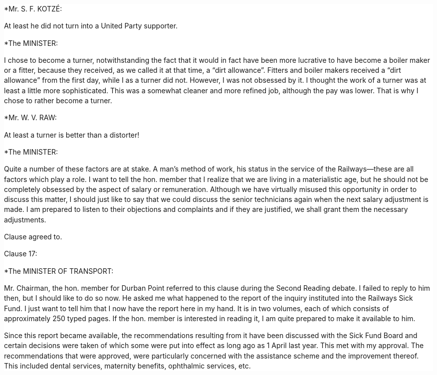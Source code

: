 <from>*Mr. <person refersTo="hansard_za">S. F. KOTZ&#x00C9;</person>:</from>

<p>At least he did not turn into a United Party supporter.</p>

</speech>

<speech by="#minister">

<from>*The <person refersTo="hansard_za">MINISTER</person>:</from>

<p>I chose to become a turner, notwithstanding the fact that it would in fact have been more lucrative to have become a boiler maker or a fitter, because they received, as we called it at that time, a &#x201C;dirt allowance&#x201D;. Fitters and boiler makers received a &#x201C;dirt allowance&#x201D; from the first day, while I as a turner did not. However, I was not obsessed by it. I thought the work of a turner was at least a little more sophisticated. This was a somewhat cleaner and more refined job, although the pay was lower. That is why I chose to rather become a turner.</p>

</speech>

<speech by="#raw">

<from>*Mr. <person refersTo="hansard_za">W. V. RAW</person>:</from>

<p>At least a turner is better than a distorter!</p>

</speech>

<speech by="#minister">

<from>*The <person refersTo="hansard_za">MINISTER</person>:</from>

<p>Quite a number of these factors are at stake. A man&#x2019;s method of work, his status in the service of the Railways&#x2014;these are all factors which play a role. I want to tell <span class="col_929-930" refersTo="page_0481"/>the hon. member that I realize that we are living in a materialistic age, but he should not be completely obsessed by the aspect of salary or remuneration. Although we have virtually misused this opportunity in order to discuss this matter, I should just like to say that we could discuss the senior technicians again when the next salary adjustment is made. I am prepared to listen to their objections and complaints and if they are justified, we shall grant them the necessary adjustments.</p>

<p>Clause agreed to.</p>

<p>Clause 17:</p>

</speech>

<speech by="#minister_of_transport">

<from>*The <person refersTo="hansard_za">MINISTER OF TRANSPORT</person>:</from>

<p>Mr. Chairman, the hon. member for Durban Point referred to this clause during the Second Reading debate. I failed to reply to him then, but I should like to do so now. He asked me what happened to the report of the inquiry instituted into the Railways Sick Fund. I just want to tell him that I now have the report here in my hand. It is in two volumes, each of which consists of approximately 250 typed pages. If the hon. member is interested in reading it, I am quite prepared to make it available to him.</p>

<p>Since this report became available, the recommendations resulting from it have been discussed with the Sick Fund Board and certain decisions were taken of which some were put into effect as long ago as 1 April last year. This met with my approval. The recommendations that were approved, were particularly concerned with the assistance scheme and the improvement thereof. This included dental services, maternity benefits, ophthalmic services, etc.</p>
